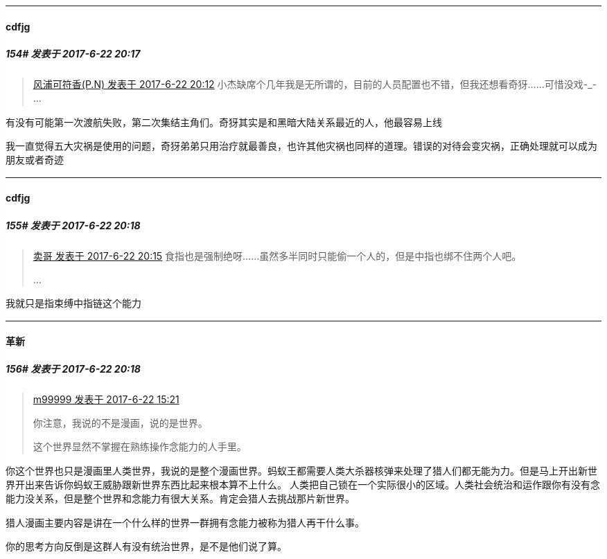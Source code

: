 *****

####  cdfjg  
##### 154#       发表于 2017-6-22 20:17



<blockquote><a href="httphttps://bbs.saraba1st.com/2b/forum.php?mod=redirect&amp;amp;goto=findpost&amp;amp;pid=36356042&amp;amp;ptid=1505675" target="_blank">风浦可符香(P.N) 发表于 2017-6-22 20:12</a>
小杰缺席个几年我是无所谓的，目前的人员配置也不错，但我还想看奇犽……可惜没戏-_- ...</blockquote>
有没有可能第一次渡航失败，第二次集结主角们。奇犽其实是和黑暗大陆关系最近的人，他最容易上线

我一直觉得五大灾祸是使用的问题，奇犽弟弟只用治疗就最善良，也许其他灾祸也同样的道理。错误的对待会变灾祸，正确处理就可以成为朋友或者奇迹







*****

####  cdfjg  
##### 155#       发表于 2017-6-22 20:18



<blockquote><a href="httphttps://bbs.saraba1st.com/2b/forum.php?mod=redirect&amp;amp;goto=findpost&amp;amp;pid=36356065&amp;amp;ptid=1505675" target="_blank">卖哥 发表于 2017-6-22 20:15</a>
食指也是强制绝呀……虽然多半同时只能偷一个人的，但是中指也绑不住两个人吧。

 ...</blockquote>
我就只是指束缚中指链这个能力







*****

####  革新  
##### 156#       发表于 2017-6-22 20:18



<blockquote><a href="httphttps://bbs.saraba1st.com/2b/forum.php?mod=redirect&amp;goto=findpost&amp;pid=36353067&amp;ptid=1505675" target="_blank">m99999 发表于 2017-6-22 15:21</a>

你注意，我说的不是漫画，说的是世界。


这个世界显然不掌握在熟练操作念能力的人手里。</blockquote>
你这个世界也只是漫画里人类世界，我说的是整个漫画世界。蚂蚁王都需要人类大杀器核弹来处理了猎人们都无能为力。但是马上开出新世界开出来告诉你蚂蚁王威胁跟新世界东西比起来根本算不上什么。 人类把自己锁在一个实际很小的区域。人类社会统治和运作跟你有没有念能力没关系，但是整个世界和念能力有很大关系。肯定会猎人去挑战那片新世界。

猎人漫画主要内容是讲在一个什么样的世界一群拥有念能力被称为猎人再干什么事。

你的思考方向反倒是这群人有没有统治世界，是不是他们说了算。




